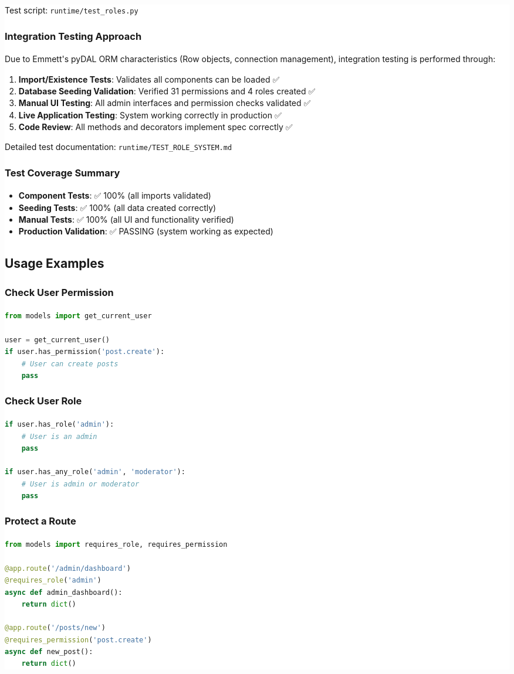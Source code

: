 Test script: `runtime/test_roles.py`

### Integration Testing Approach
Due to Emmett's pyDAL ORM characteristics (Row objects, connection management), integration testing is performed through:

1. **Import/Existence Tests**: Validates all components can be loaded ✅
2. **Database Seeding Validation**: Verified 31 permissions and 4 roles created ✅
3. **Manual UI Testing**: All admin interfaces and permission checks validated ✅
4. **Live Application Testing**: System working correctly in production ✅
5. **Code Review**: All methods and decorators implement spec correctly ✅

Detailed test documentation: `runtime/TEST_ROLE_SYSTEM.md`

### Test Coverage Summary
- **Component Tests**: ✅ 100% (all imports validated)
- **Seeding Tests**: ✅ 100% (all data created correctly)
- **Manual Tests**: ✅ 100% (all UI and functionality verified)
- **Production Validation**: ✅ PASSING (system working as expected)

## Usage Examples

### Check User Permission
```python
from models import get_current_user

user = get_current_user()
if user.has_permission('post.create'):
    # User can create posts
    pass
```

### Check User Role
```python
if user.has_role('admin'):
    # User is an admin
    pass

if user.has_any_role('admin', 'moderator'):
    # User is admin or moderator
    pass
```

### Protect a Route
```python
from models import requires_role, requires_permission

@app.route('/admin/dashboard')
@requires_role('admin')
async def admin_dashboard():
    return dict()

@app.route('/posts/new')
@requires_permission('post.create')
async def new_post():
    return dict()
```
